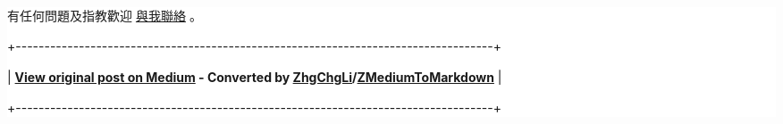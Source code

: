 有任何問題及指教歡迎 [與我聯絡](https://www.zhgchg.li/contact) 。



+-----------------------------------------------------------------------------------+

| **[View original post on Medium](https://medium.com/zrealm-life/%E4%BD%BF%E7%94%A8-google-site-%E5%BB%BA%E7%AB%8B%E5%80%8B%E4%BA%BA%E7%B6%B2%E7%AB%99%E9%82%84%E8%B7%9F%E5%BE%97%E4%B8%8A%E6%99%82%E4%BB%A3%E5%97%8E-724a7fb9a364) - Converted by [ZhgChgLi](https://zhgchg.li)/[ZMediumToMarkdown](https://github.com/ZhgChgLi/ZMediumToMarkdown)** |

+-----------------------------------------------------------------------------------+
